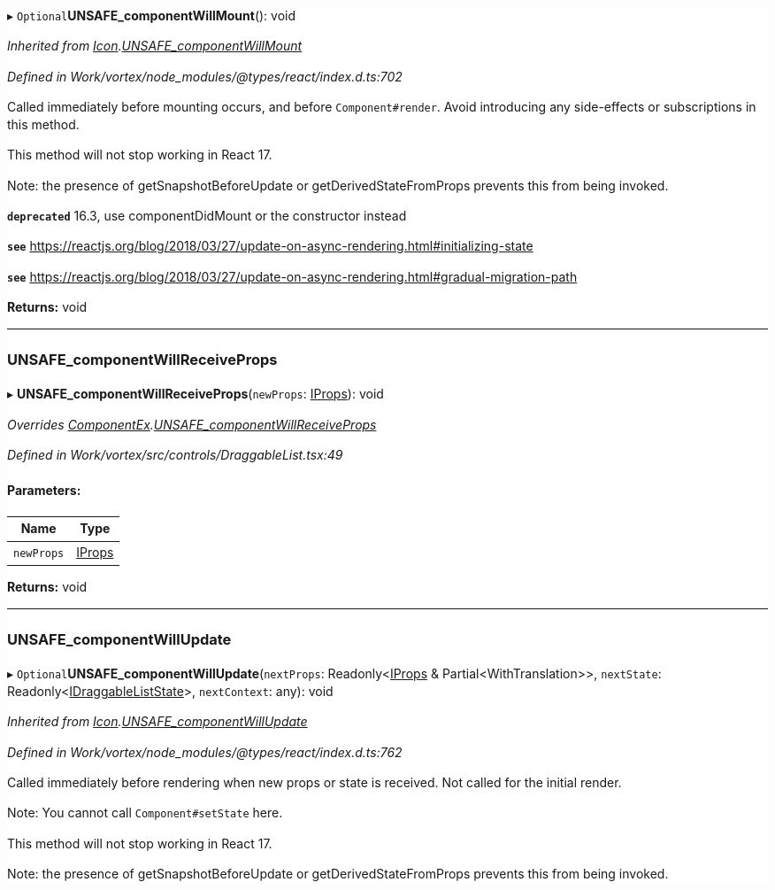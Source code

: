 ▸ `Optional`**UNSAFE_componentWillMount**(): void

*Inherited from [Icon](icon.md).[UNSAFE_componentWillMount](icon.md#unsafe_componentwillmount)*

*Defined in Work/vortex/node_modules/@types/react/index.d.ts:702*

Called immediately before mounting occurs, and before `Component#render`.
Avoid introducing any side-effects or subscriptions in this method.

This method will not stop working in React 17.

Note: the presence of getSnapshotBeforeUpdate or getDerivedStateFromProps
prevents this from being invoked.

**`deprecated`** 16.3, use componentDidMount or the constructor instead

**`see`** https://reactjs.org/blog/2018/03/27/update-on-async-rendering.html#initializing-state

**`see`** https://reactjs.org/blog/2018/03/27/update-on-async-rendering.html#gradual-migration-path

**Returns:** void

___

### UNSAFE\_componentWillReceiveProps

▸ **UNSAFE_componentWillReceiveProps**(`newProps`: [IProps](../globals.md#iprops)): void

*Overrides [ComponentEx](componentex.md).[UNSAFE_componentWillReceiveProps](componentex.md#unsafe_componentwillreceiveprops)*

*Defined in Work/vortex/src/controls/DraggableList.tsx:49*

#### Parameters:

Name | Type |
------ | ------ |
`newProps` | [IProps](../globals.md#iprops) |

**Returns:** void

___

### UNSAFE\_componentWillUpdate

▸ `Optional`**UNSAFE_componentWillUpdate**(`nextProps`: Readonly\<[IProps](../globals.md#iprops) & Partial\<WithTranslation>>, `nextState`: Readonly\<[IDraggableListState](../interfaces/idraggableliststate.md)>, `nextContext`: any): void

*Inherited from [Icon](icon.md).[UNSAFE_componentWillUpdate](icon.md#unsafe_componentwillupdate)*

*Defined in Work/vortex/node_modules/@types/react/index.d.ts:762*

Called immediately before rendering when new props or state is received. Not called for the initial render.

Note: You cannot call `Component#setState` here.

This method will not stop working in React 17.

Note: the presence of getSnapshotBeforeUpdate or getDerivedStateFromProps
prevents this from being invoked.
